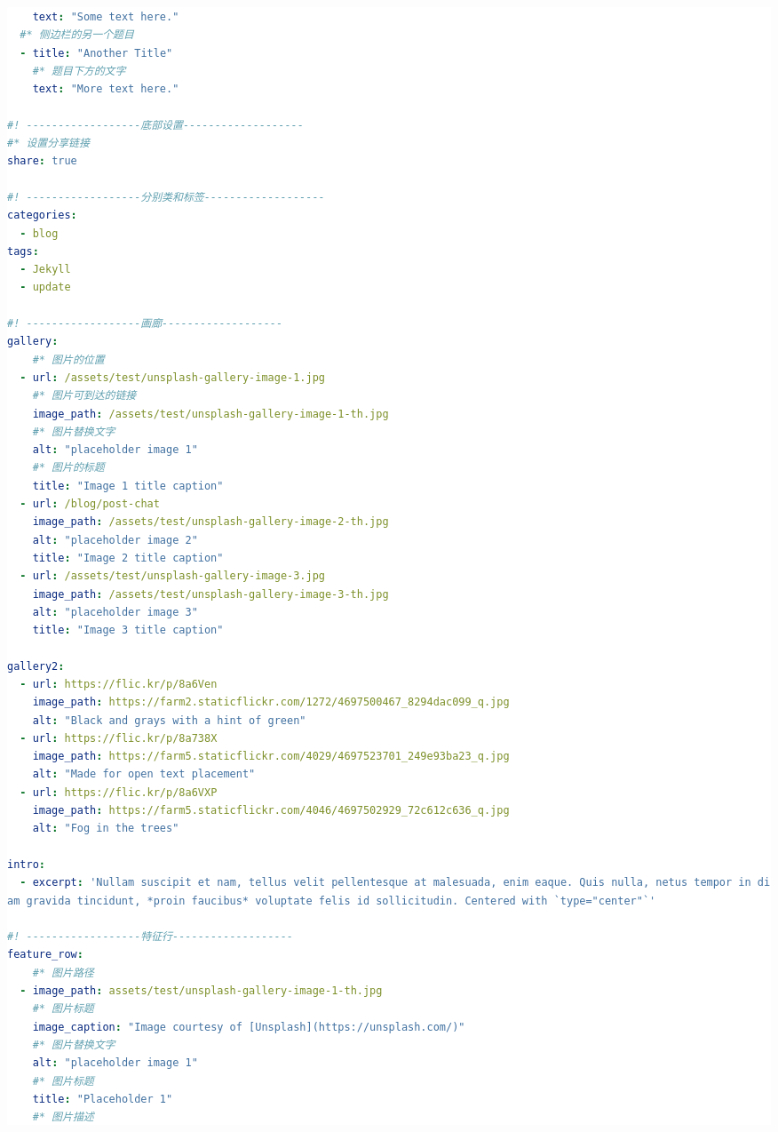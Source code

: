 ```yaml
    text: "Some text here."
  #* 侧边栏的另一个题目
  - title: "Another Title"
    #* 题目下方的文字
    text: "More text here."

#! ------------------底部设置-------------------
#* 设置分享链接
share: true

#! ------------------分别类和标签-------------------
categories:
  - blog
tags:
  - Jekyll
  - update

#! ------------------画廊-------------------
gallery:
    #* 图片的位置
  - url: /assets/test/unsplash-gallery-image-1.jpg
    #* 图片可到达的链接
    image_path: /assets/test/unsplash-gallery-image-1-th.jpg
    #* 图片替换文字
    alt: "placeholder image 1"
    #* 图片的标题
    title: "Image 1 title caption"
  - url: /blog/post-chat
    image_path: /assets/test/unsplash-gallery-image-2-th.jpg
    alt: "placeholder image 2"
    title: "Image 2 title caption"
  - url: /assets/test/unsplash-gallery-image-3.jpg
    image_path: /assets/test/unsplash-gallery-image-3-th.jpg
    alt: "placeholder image 3"
    title: "Image 3 title caption"

gallery2:
  - url: https://flic.kr/p/8a6Ven
    image_path: https://farm2.staticflickr.com/1272/4697500467_8294dac099_q.jpg
    alt: "Black and grays with a hint of green"
  - url: https://flic.kr/p/8a738X
    image_path: https://farm5.staticflickr.com/4029/4697523701_249e93ba23_q.jpg
    alt: "Made for open text placement"
  - url: https://flic.kr/p/8a6VXP
    image_path: https://farm5.staticflickr.com/4046/4697502929_72c612c636_q.jpg
    alt: "Fog in the trees"

intro: 
  - excerpt: 'Nullam suscipit et nam, tellus velit pellentesque at malesuada, enim eaque. Quis nulla, netus tempor in diam gravida tincidunt, *proin faucibus* voluptate felis id sollicitudin. Centered with `type="center"`'

#! ------------------特征行-------------------
feature_row:
    #* 图片路径
  - image_path: assets/test/unsplash-gallery-image-1-th.jpg
    #* 图片标题
    image_caption: "Image courtesy of [Unsplash](https://unsplash.com/)"
    #* 图片替换文字
    alt: "placeholder image 1"
    #* 图片标题
    title: "Placeholder 1"
    #* 图片描述
```